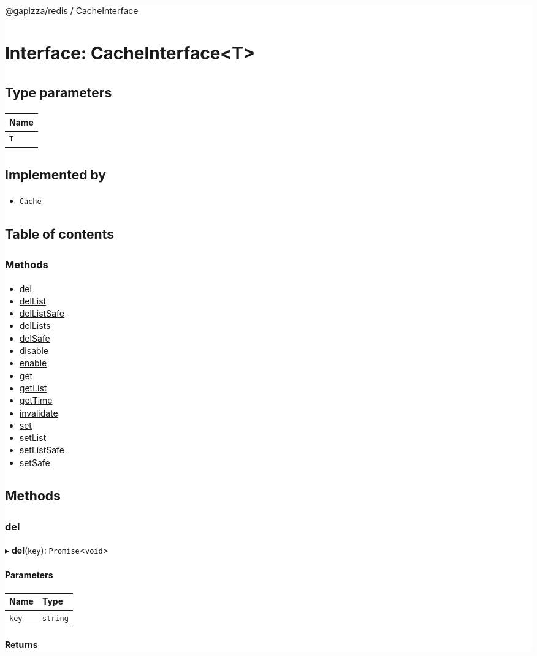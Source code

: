 [@gapizza/redis](../README.md) / CacheInterface

# Interface: CacheInterface<T\>

## Type parameters

| Name |
| :------ |
| `T` |

## Implemented by

- [`Cache`](../classes/Cache.md)

## Table of contents

### Methods

- [del](CacheInterface.md#del)
- [delList](CacheInterface.md#dellist)
- [delListSafe](CacheInterface.md#dellistsafe)
- [delLists](CacheInterface.md#dellists)
- [delSafe](CacheInterface.md#delsafe)
- [disable](CacheInterface.md#disable)
- [enable](CacheInterface.md#enable)
- [get](CacheInterface.md#get)
- [getList](CacheInterface.md#getlist)
- [getTime](CacheInterface.md#gettime)
- [invalidate](CacheInterface.md#invalidate)
- [set](CacheInterface.md#set)
- [setList](CacheInterface.md#setlist)
- [setListSafe](CacheInterface.md#setlistsafe)
- [setSafe](CacheInterface.md#setsafe)

## Methods

### del

▸ **del**(`key`): `Promise`<`void`\>

#### Parameters

| Name | Type |
| :------ | :------ |
| `key` | `string` |

#### Returns
